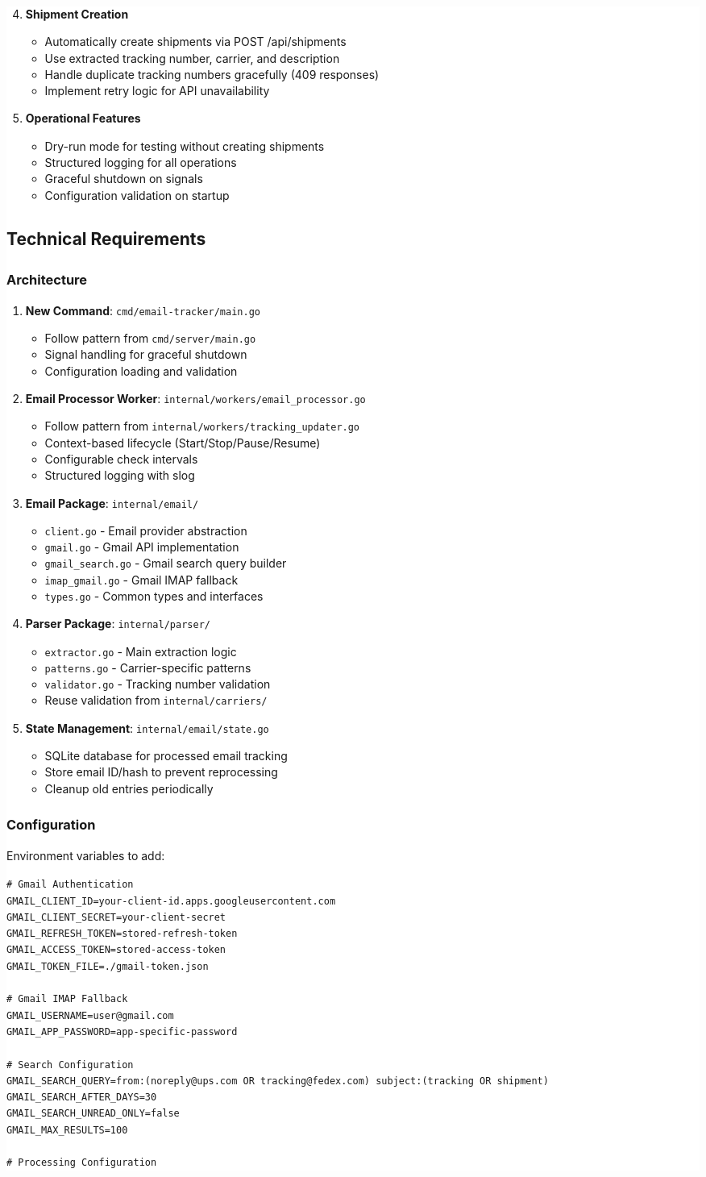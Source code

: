 4. **Shipment Creation**
   - Automatically create shipments via POST /api/shipments
   - Use extracted tracking number, carrier, and description
   - Handle duplicate tracking numbers gracefully (409 responses)
   - Implement retry logic for API unavailability

5. **Operational Features**
   - Dry-run mode for testing without creating shipments
   - Structured logging for all operations
   - Graceful shutdown on signals
   - Configuration validation on startup

## Technical Requirements

### Architecture
1. **New Command**: `cmd/email-tracker/main.go`
   - Follow pattern from `cmd/server/main.go`
   - Signal handling for graceful shutdown
   - Configuration loading and validation

2. **Email Processor Worker**: `internal/workers/email_processor.go`
   - Follow pattern from `internal/workers/tracking_updater.go`
   - Context-based lifecycle (Start/Stop/Pause/Resume)
   - Configurable check intervals
   - Structured logging with slog

3. **Email Package**: `internal/email/`
   - `client.go` - Email provider abstraction
   - `gmail.go` - Gmail API implementation
   - `gmail_search.go` - Gmail search query builder
   - `imap_gmail.go` - Gmail IMAP fallback
   - `types.go` - Common types and interfaces

4. **Parser Package**: `internal/parser/`
   - `extractor.go` - Main extraction logic
   - `patterns.go` - Carrier-specific patterns
   - `validator.go` - Tracking number validation
   - Reuse validation from `internal/carriers/`

5. **State Management**: `internal/email/state.go`
   - SQLite database for processed email tracking
   - Store email ID/hash to prevent reprocessing
   - Cleanup old entries periodically

### Configuration
Environment variables to add:
```
# Gmail Authentication
GMAIL_CLIENT_ID=your-client-id.apps.googleusercontent.com
GMAIL_CLIENT_SECRET=your-client-secret
GMAIL_REFRESH_TOKEN=stored-refresh-token
GMAIL_ACCESS_TOKEN=stored-access-token
GMAIL_TOKEN_FILE=./gmail-token.json

# Gmail IMAP Fallback
GMAIL_USERNAME=user@gmail.com
GMAIL_APP_PASSWORD=app-specific-password

# Search Configuration
GMAIL_SEARCH_QUERY=from:(noreply@ups.com OR tracking@fedex.com) subject:(tracking OR shipment)
GMAIL_SEARCH_AFTER_DAYS=30
GMAIL_SEARCH_UNREAD_ONLY=false
GMAIL_MAX_RESULTS=100

# Processing Configuration
```